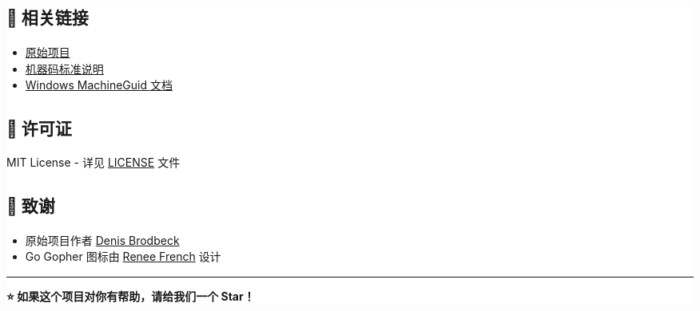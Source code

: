 ## 🔗 相关链接

- [原始项目](https://github.com/denisbrodbeck/machineid)
- [机器码标准说明](http://man7.org/linux/man-pages/man5/machine-id.5.html)
- [Windows MachineGuid 文档](https://docs.microsoft.com/en-us/windows/win32/cimwin32prov/win32-computersystemproduct)

## 📄 许可证

MIT License - 详见 [LICENSE](LICENSE) 文件

## 🙏 致谢

- 原始项目作者 [Denis Brodbeck](https://github.com/denisbrodbeck)
- Go Gopher 图标由 [Renee French](http://reneefrench.blogspot.com/) 设计

---

**⭐ 如果这个项目对你有帮助，请给我们一个 Star！**